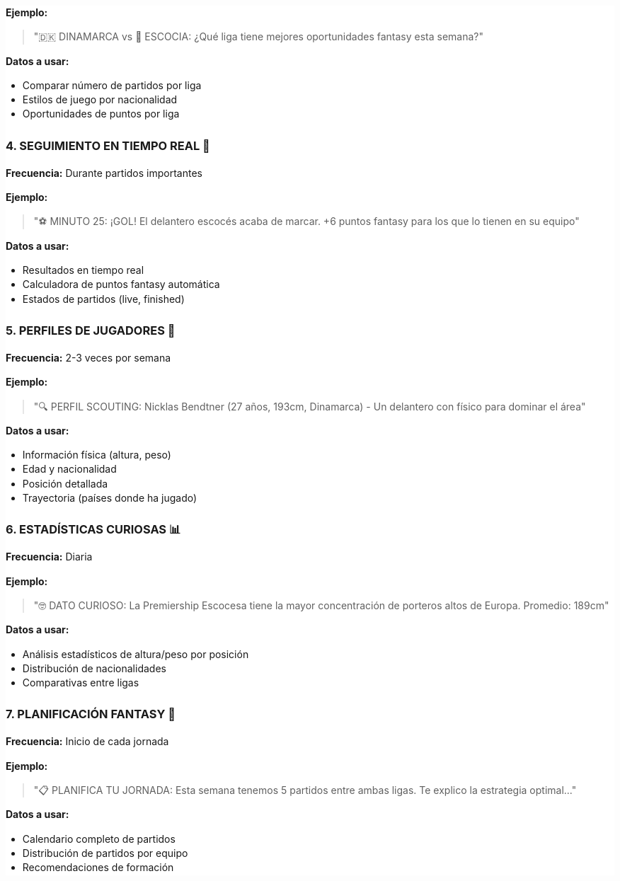 **Ejemplo:**
> "🇩🇰 DINAMARCA vs 🏴󠁧󠁢󠁳󠁣󠁴󠁿 ESCOCIA: ¿Qué liga tiene mejores oportunidades fantasy esta semana?"

**Datos a usar:**
- Comparar número de partidos por liga
- Estilos de juego por nacionalidad
- Oportunidades de puntos por liga

### 4. **SEGUIMIENTO EN TIEMPO REAL** 🔴
**Frecuencia:** Durante partidos importantes

**Ejemplo:**
> "⚽ MINUTO 25: ¡GOL! El delantero escocés acaba de marcar. +6 puntos fantasy para los que lo tienen en su equipo"

**Datos a usar:**
- Resultados en tiempo real
- Calculadora de puntos fantasy automática
- Estados de partidos (live, finished)

### 5. **PERFILES DE JUGADORES** 👤
**Frecuencia:** 2-3 veces por semana

**Ejemplo:**
> "🔍 PERFIL SCOUTING: Nicklas Bendtner (27 años, 193cm, Dinamarca) - Un delantero con físico para dominar el área"

**Datos a usar:**
- Información física (altura, peso)
- Edad y nacionalidad
- Posición detallada
- Trayectoria (países donde ha jugado)

### 6. **ESTADÍSTICAS CURIOSAS** 📊
**Frecuencia:** Diaria

**Ejemplo:**
> "🤓 DATO CURIOSO: La Premiership Escocesa tiene la mayor concentración de porteros altos de Europa. Promedio: 189cm"

**Datos a usar:**
- Análisis estadísticos de altura/peso por posición
- Distribución de nacionalidades
- Comparativas entre ligas

### 7. **PLANIFICACIÓN FANTASY** 📝
**Frecuencia:** Inicio de cada jornada

**Ejemplo:**
> "📋 PLANIFICA TU JORNADA: Esta semana tenemos 5 partidos entre ambas ligas. Te explico la estrategia optimal..."

**Datos a usar:**
- Calendario completo de partidos
- Distribución de partidos por equipo
- Recomendaciones de formación
